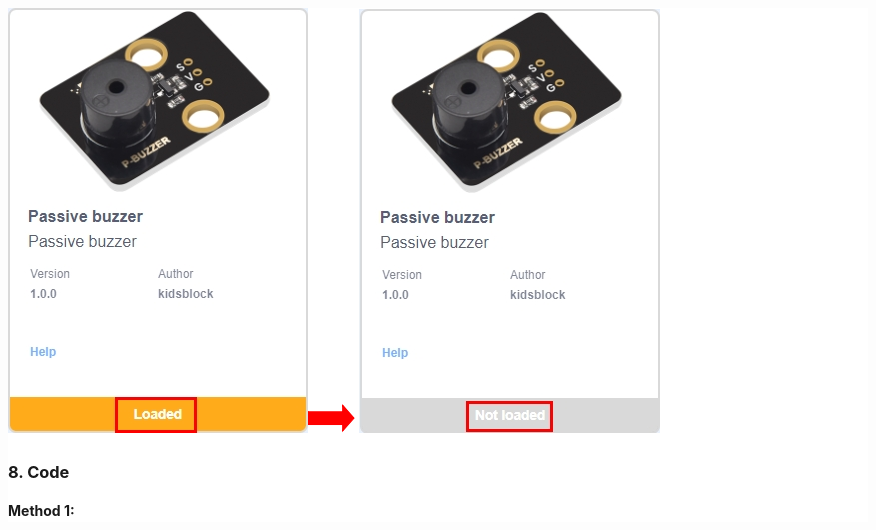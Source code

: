 ![img](./media/k47.jpg)![img](./media/k46.png)   ![img](./media/k45.jpg) 

### 8. Code

**Method 1:**
